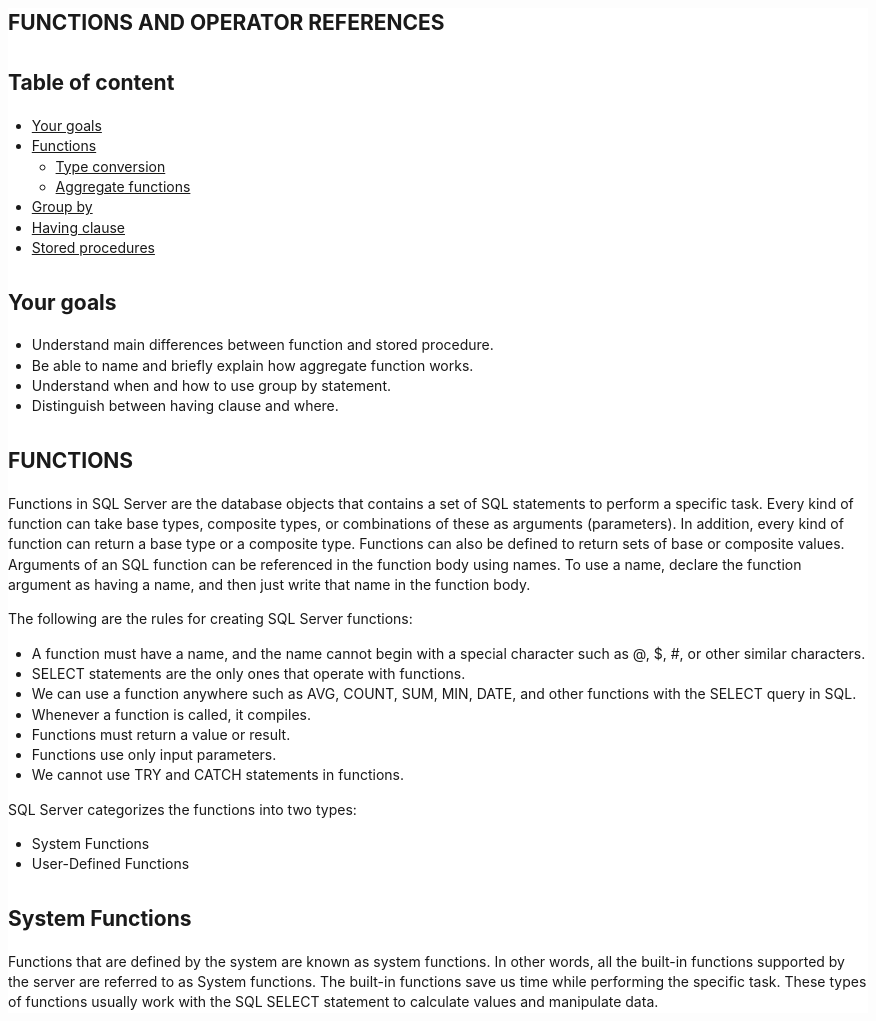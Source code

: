 ## FUNCTIONS AND OPERATOR REFERENCES

## Table of content

- [Your goals](#your-goals)
- [Functions](#functions)
    - [Type conversion](#type-conversion)
    - [Aggregate functions](#aggregation-functions)
- [Group by](#group-by)
- [Having clause](#having-clause)
- [Stored procedures](#stored-procedures)

## Your goals
- Understand main differences between function and stored procedure.
- Be able to name and briefly explain how aggregate function works.
- Understand when and how to use group by statement.
- Distinguish between having clause and where. 

## FUNCTIONS

Functions in SQL Server are the database objects that contains a set of SQL statements to perform a specific task.
Every kind of function can take base types, composite types, or combinations of these as arguments (parameters). In addition, every kind of function can return a base type or a composite type. Functions can
also be defined to return sets of base or composite values. Arguments of an SQL function can be referenced in the function body using names. To use a name, declare the function argument as having a name, and then just write that name in the
function body.

The following are the rules for creating SQL Server functions:

- A function must have a name, and the name cannot begin with a special character such as @, $, #, or other similar characters.
- SELECT statements are the only ones that operate with functions.
- We can use a function anywhere such as AVG, COUNT, SUM, MIN, DATE, and other functions with the SELECT query in SQL.
- Whenever a function is called, it compiles.
- Functions must return a value or result.
- Functions use only input parameters.
- We cannot use TRY and CATCH statements in functions.

SQL Server categorizes the functions into two types:
- System Functions
- User-Defined Functions

## System Functions

Functions that are defined by the system are known as system functions. In other words, all the built-in functions supported by 
the server are referred to as System functions. The built-in functions save us time while performing
the specific task. These types of functions usually work with the SQL SELECT statement to calculate values and manipulate data.
